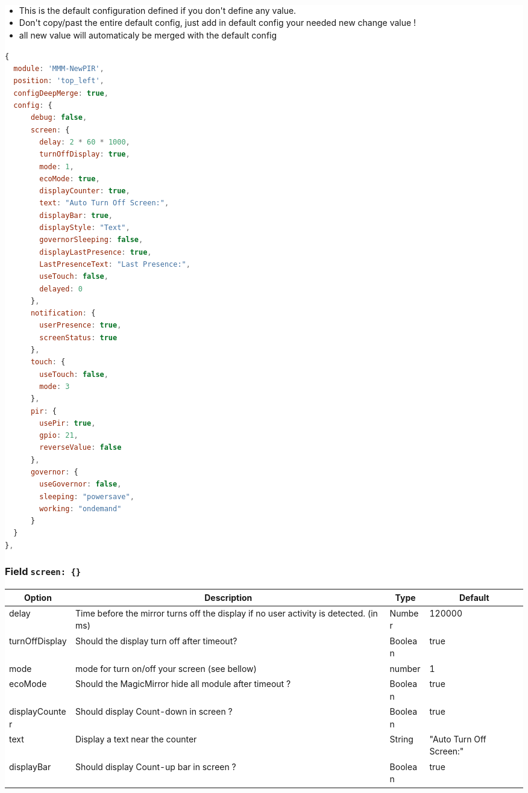  - This is the default configuration defined if you don't define any value.
 - Don't copy/past the entire default config, just add in default config your needed new change value !
 - all new value will automaticaly be merged with the default config

```js
{
  module: 'MMM-NewPIR',
  position: 'top_left',
  configDeepMerge: true,
  config: {
      debug: false,
      screen: {
        delay: 2 * 60 * 1000,
        turnOffDisplay: true,
        mode: 1,
        ecoMode: true,
        displayCounter: true,
        text: "Auto Turn Off Screen:",
        displayBar: true,
        displayStyle: "Text",
        governorSleeping: false,
        displayLastPresence: true,
        LastPresenceText: "Last Presence:",
        useTouch: false,
        delayed: 0
      },
      notification: {
        userPresence: true,
        screenStatus: true
      },
      touch: {
        useTouch: false,
        mode: 3
      },
      pir: {
        usePir: true,
        gpio: 21,
        reverseValue: false
      },
      governor: {
        useGovernor: false,
        sleeping: "powersave",
        working: "ondemand"
      }
  }
},
```

### Field `screen: {}`

| Option  | Description | Type | Default |
| ------- | --- | --- | --- |
| delay | Time before the mirror turns off the display if no user activity is detected. (in ms) | Number | 120000 |
| turnOffDisplay | Should the display turn off after timeout? | Boolean | true |
| mode | mode for turn on/off your screen (see bellow) | number | 1 |
| ecoMode | Should the MagicMirror hide all module after timeout ? | Boolean | true |
| displayCounter | Should display Count-down in screen ? | Boolean | true |
| text | Display a text near the counter | String | "Auto Turn Off Screen:" |
| displayBar| Should display Count-up bar in screen ? | Boolean | true |